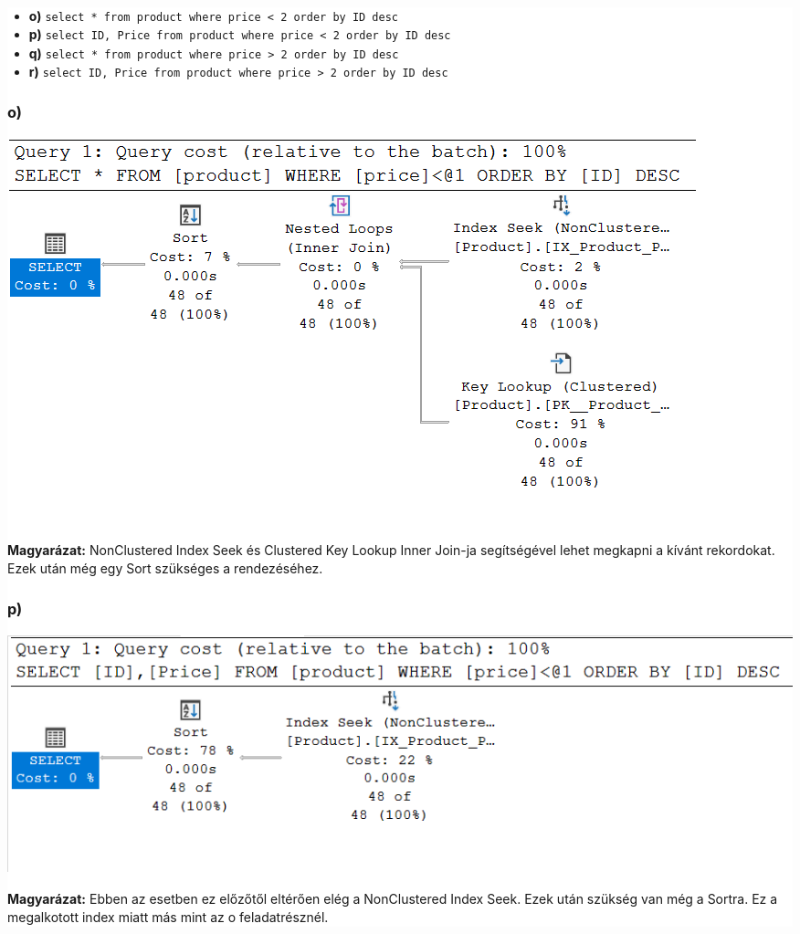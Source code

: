 - **o)** `select * from product where price < 2 order by ID desc`
- **p)** `select ID, Price from product where price < 2 order by ID desc`
- **q)** `select * from product where price > 2 order by ID desc`
- **r)** `select ID, Price from product where price > 2 order by ID desc`

### **o)**

![](f9_1.png)

**Magyarázat:** NonClustered Index Seek és Clustered Key Lookup Inner Join-ja segítségével lehet megkapni a kívánt rekordokat. Ezek után még egy Sort szükséges a rendezéséhez.

### **p)**

![](f9_2.png)

**Magyarázat:** Ebben az esetben ez előzőtől eltérően elég a NonClustered Index Seek. Ezek után szükség van még a Sortra. Ez a megalkotott index miatt más mint az o feladatrésznél.

